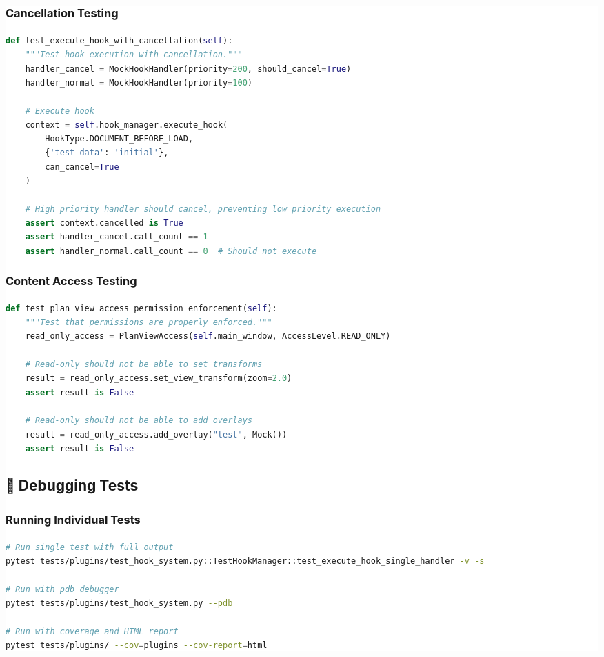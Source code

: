 ### Cancellation Testing

```python
def test_execute_hook_with_cancellation(self):
    """Test hook execution with cancellation."""
    handler_cancel = MockHookHandler(priority=200, should_cancel=True)
    handler_normal = MockHookHandler(priority=100)
    
    # Execute hook
    context = self.hook_manager.execute_hook(
        HookType.DOCUMENT_BEFORE_LOAD,
        {'test_data': 'initial'},
        can_cancel=True
    )
    
    # High priority handler should cancel, preventing low priority execution
    assert context.cancelled is True
    assert handler_cancel.call_count == 1
    assert handler_normal.call_count == 0  # Should not execute
```

### Content Access Testing

```python
def test_plan_view_access_permission_enforcement(self):
    """Test that permissions are properly enforced."""
    read_only_access = PlanViewAccess(self.main_window, AccessLevel.READ_ONLY)
    
    # Read-only should not be able to set transforms
    result = read_only_access.set_view_transform(zoom=2.0)
    assert result is False
    
    # Read-only should not be able to add overlays
    result = read_only_access.add_overlay("test", Mock())
    assert result is False
```

## 🐛 Debugging Tests

### Running Individual Tests

```bash
# Run single test with full output
pytest tests/plugins/test_hook_system.py::TestHookManager::test_execute_hook_single_handler -v -s

# Run with pdb debugger
pytest tests/plugins/test_hook_system.py --pdb

# Run with coverage and HTML report
pytest tests/plugins/ --cov=plugins --cov-report=html
```
